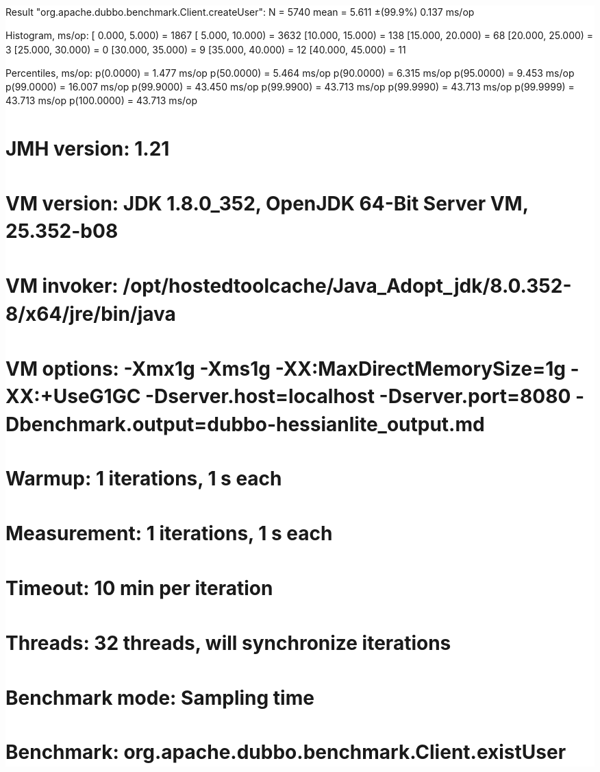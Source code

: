 

Result "org.apache.dubbo.benchmark.Client.createUser":
  N = 5740
  mean =      5.611 ±(99.9%) 0.137 ms/op

  Histogram, ms/op:
    [ 0.000,  5.000) = 1867 
    [ 5.000, 10.000) = 3632 
    [10.000, 15.000) = 138 
    [15.000, 20.000) = 68 
    [20.000, 25.000) = 3 
    [25.000, 30.000) = 0 
    [30.000, 35.000) = 9 
    [35.000, 40.000) = 12 
    [40.000, 45.000) = 11 

  Percentiles, ms/op:
      p(0.0000) =      1.477 ms/op
     p(50.0000) =      5.464 ms/op
     p(90.0000) =      6.315 ms/op
     p(95.0000) =      9.453 ms/op
     p(99.0000) =     16.007 ms/op
     p(99.9000) =     43.450 ms/op
     p(99.9900) =     43.713 ms/op
     p(99.9990) =     43.713 ms/op
     p(99.9999) =     43.713 ms/op
    p(100.0000) =     43.713 ms/op


# JMH version: 1.21
# VM version: JDK 1.8.0_352, OpenJDK 64-Bit Server VM, 25.352-b08
# VM invoker: /opt/hostedtoolcache/Java_Adopt_jdk/8.0.352-8/x64/jre/bin/java
# VM options: -Xmx1g -Xms1g -XX:MaxDirectMemorySize=1g -XX:+UseG1GC -Dserver.host=localhost -Dserver.port=8080 -Dbenchmark.output=dubbo-hessianlite_output.md
# Warmup: 1 iterations, 1 s each
# Measurement: 1 iterations, 1 s each
# Timeout: 10 min per iteration
# Threads: 32 threads, will synchronize iterations
# Benchmark mode: Sampling time
# Benchmark: org.apache.dubbo.benchmark.Client.existUser
